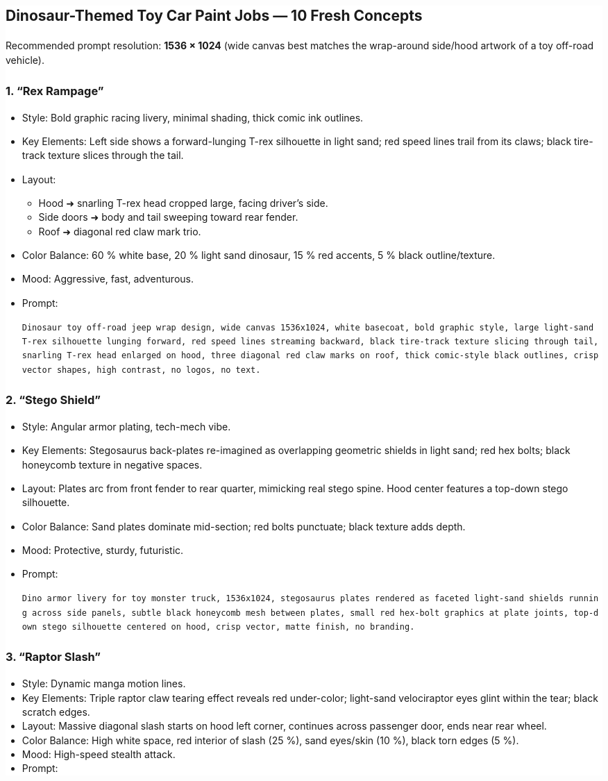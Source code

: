 ## Dinosaur-Themed Toy Car Paint Jobs — 10 Fresh Concepts

Recommended prompt resolution: **1536 × 1024** (wide canvas best matches the wrap-around side/hood artwork of a toy off-road vehicle).

### 1. “Rex Rampage”

- Style: Bold graphic racing livery, minimal shading, thick comic ink outlines.
- Key Elements: Left side shows a forward-lunging T-rex silhouette in light sand; red speed lines trail from its claws; black tire-track texture slices through the tail.
- Layout:
    - Hood ➜ snarling T-rex head cropped large, facing driver’s side.
    - Side doors ➜ body and tail sweeping toward rear fender.
    - Roof ➜ diagonal red claw mark trio.
- Color Balance: 60 % white base, 20 % light sand dinosaur, 15 % red accents, 5 % black outline/texture.
- Mood: Aggressive, fast, adventurous.
- Prompt:
    
    ```
    Dinosaur toy off-road jeep wrap design, wide canvas 1536x1024, white basecoat, bold graphic style, large light-sand T-rex silhouette lunging forward, red speed lines streaming backward, black tire-track texture slicing through tail, snarling T-rex head enlarged on hood, three diagonal red claw marks on roof, thick comic-style black outlines, crisp vector shapes, high contrast, no logos, no text.
    ```
    

### 2. “Stego Shield”

- Style: Angular armor plating, tech-mech vibe.
- Key Elements: Stegosaurus back-plates re-imagined as overlapping geometric shields in light sand; red hex bolts; black honeycomb texture in negative spaces.
- Layout: Plates arc from front fender to rear quarter, mimicking real stego spine. Hood center features a top-down stego silhouette.
- Color Balance: Sand plates dominate mid-section; red bolts punctuate; black texture adds depth.
- Mood: Protective, sturdy, futuristic.
- Prompt:
    
    ```
    Dino armor livery for toy monster truck, 1536x1024, stegosaurus plates rendered as faceted light-sand shields running across side panels, subtle black honeycomb mesh between plates, small red hex-bolt graphics at plate joints, top-down stego silhouette centered on hood, crisp vector, matte finish, no branding.
    ```
    

### 3. “Raptor Slash”

- Style: Dynamic manga motion lines.
- Key Elements: Triple raptor claw tearing effect reveals red under-color; light-sand velociraptor eyes glint within the tear; black scratch edges.
- Layout: Massive diagonal slash starts on hood left corner, continues across passenger door, ends near rear wheel.
- Color Balance: High white space, red interior of slash (25 %), sand eyes/skin (10 %), black torn edges (5 %).
- Mood: High-speed stealth attack.
- Prompt:
    